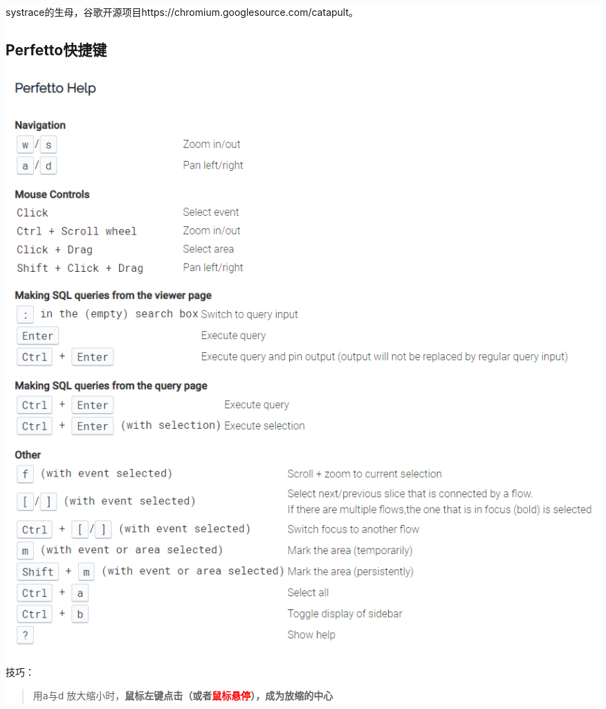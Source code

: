 systrace的生母，谷歌开源项目https://chromium.googlesource.com/catapult。

## Perfetto快捷键

![e0e45471107bc0cb6fef9655e7ee897d.png](Systrace.assets/e0e45471107bc0cb6fef9655e7ee897d.png)

技巧：

> 用a与d 放大缩小时，**鼠标左键点击（或者<font color='red'>鼠标悬停</font>），成为放缩的中心**
